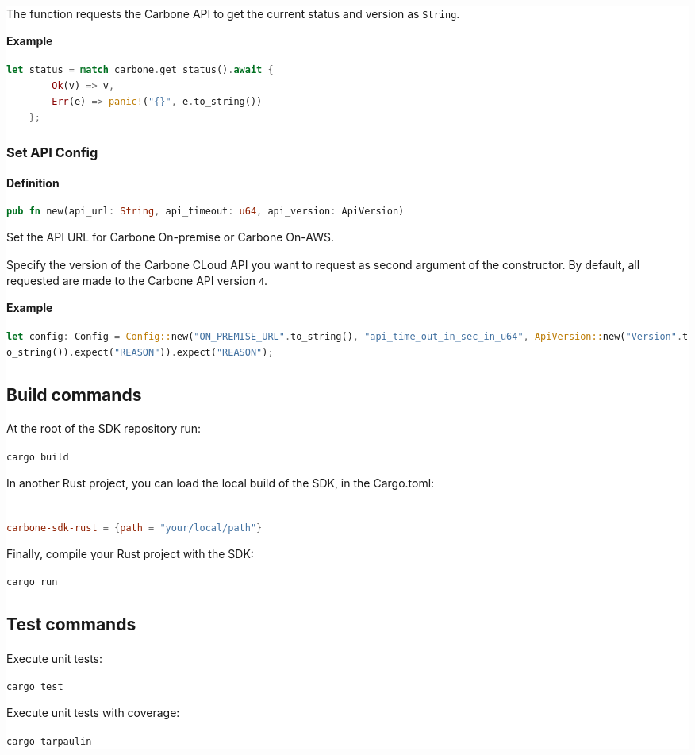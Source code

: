 The function requests the Carbone API to get the current status and version as `String`.

**Example**

```rust
let status = match carbone.get_status().await {
        Ok(v) => v,
        Err(e) => panic!("{}", e.to_string())
    };
```

### Set API Config

**Definition**

```rust
pub fn new(api_url: String, api_timeout: u64, api_version: ApiVersion)
```

Set the API URL for Carbone On-premise or Carbone On-AWS.

Specify the version of the Carbone CLoud API you want to request as second argument of the constructor.
By default, all requested are made to the Carbone API version `4`.

**Example**

```rust
let config: Config = Config::new("ON_PREMISE_URL".to_string(), "api_time_out_in_sec_in_u64", ApiVersion::new("Version".to_string()).expect("REASON")).expect("REASON");
```
## Build commands

At the root of the SDK repository run:
```sh
cargo build
```

In another Rust project, you can load the local build of the SDK, in the Cargo.toml:
```toml

carbone-sdk-rust = {path = "your/local/path"}
```
Finally, compile your Rust project with the SDK:
```sh
cargo run 
```

## Test commands

Execute unit tests:
```sh
cargo test
```
Execute unit tests with coverage:
```sh
cargo tarpaulin
```
